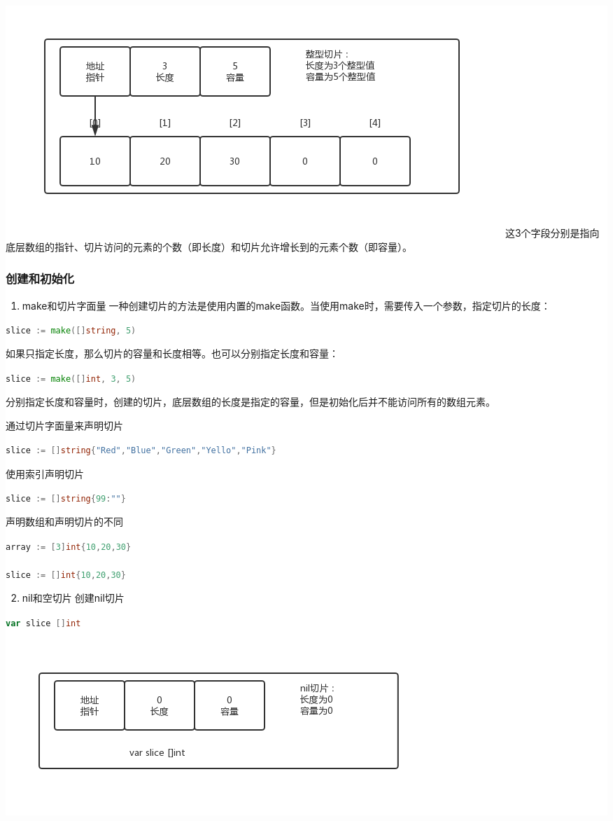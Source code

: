 ![](image/357.png)
这3个字段分别是指向底层数组的指针、切片访问的元素的个数（即长度）和切片允许增长到的元素个数（即容量）。
### 创建和初始化
1. make和切片字面量
一种创建切片的方法是使用内置的make函数。当使用make时，需要传入一个参数，指定切片的长度：
```go
slice := make([]string, 5)
```
如果只指定长度，那么切片的容量和长度相等。也可以分别指定长度和容量：
```go
slice := make([]int, 3, 5)
```
分别指定长度和容量时，创建的切片，底层数组的长度是指定的容量，但是初始化后并不能访问所有的数组元素。

通过切片字面量来声明切片
```go
slice := []string{"Red","Blue","Green","Yello","Pink"}
```
使用索引声明切片
```go
slice := []string{99:""}
```
声明数组和声明切片的不同
```go
array := [3]int{10,20,30}

slice := []int{10,20,30}
```

2. nil和空切片
创建nil切片
```go
var slice []int
```
![](image/358.png)
